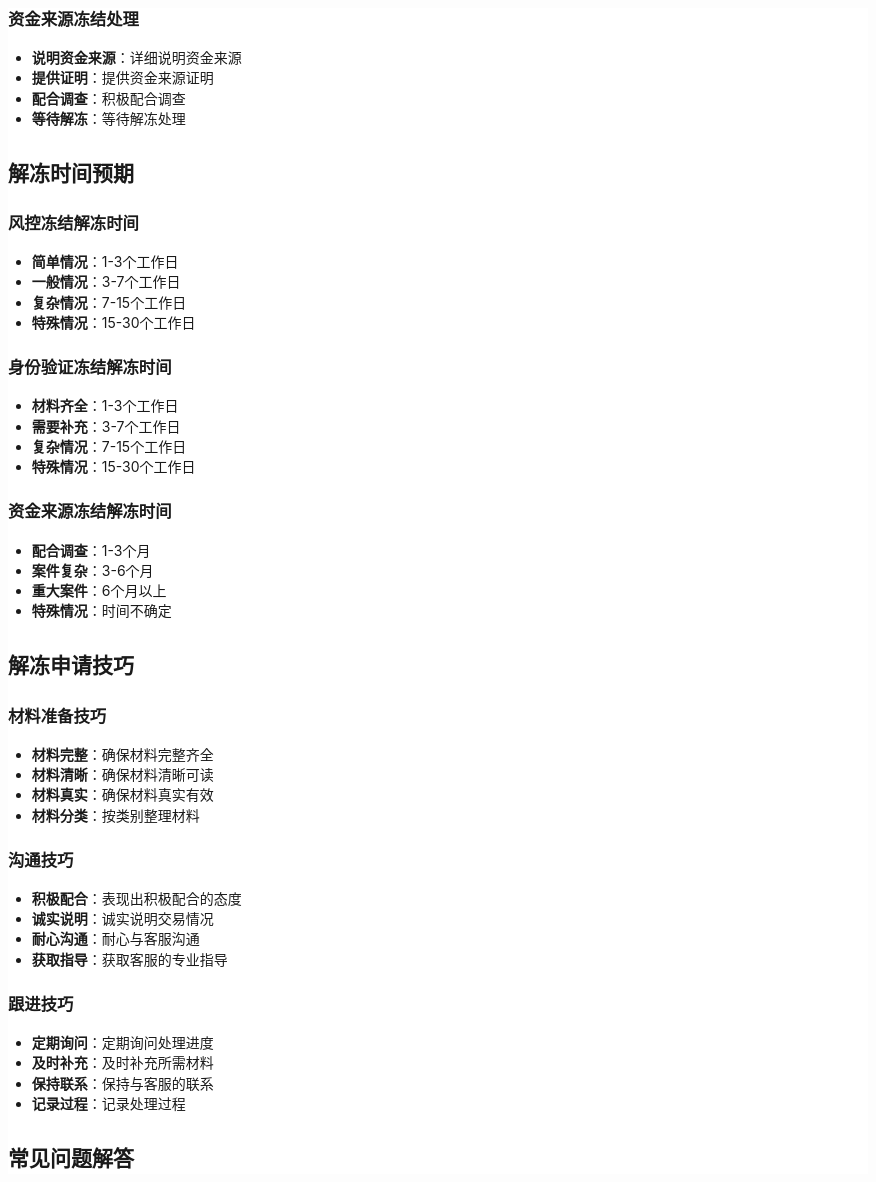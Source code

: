 ### 资金来源冻结处理
- **说明资金来源**：详细说明资金来源
- **提供证明**：提供资金来源证明
- **配合调查**：积极配合调查
- **等待解冻**：等待解冻处理

## 解冻时间预期

### 风控冻结解冻时间
- **简单情况**：1-3个工作日
- **一般情况**：3-7个工作日
- **复杂情况**：7-15个工作日
- **特殊情况**：15-30个工作日

### 身份验证冻结解冻时间
- **材料齐全**：1-3个工作日
- **需要补充**：3-7个工作日
- **复杂情况**：7-15个工作日
- **特殊情况**：15-30个工作日

### 资金来源冻结解冻时间
- **配合调查**：1-3个月
- **案件复杂**：3-6个月
- **重大案件**：6个月以上
- **特殊情况**：时间不确定

## 解冻申请技巧

### 材料准备技巧
- **材料完整**：确保材料完整齐全
- **材料清晰**：确保材料清晰可读
- **材料真实**：确保材料真实有效
- **材料分类**：按类别整理材料

### 沟通技巧
- **积极配合**：表现出积极配合的态度
- **诚实说明**：诚实说明交易情况
- **耐心沟通**：耐心与客服沟通
- **获取指导**：获取客服的专业指导

### 跟进技巧
- **定期询问**：定期询问处理进度
- **及时补充**：及时补充所需材料
- **保持联系**：保持与客服的联系
- **记录过程**：记录处理过程

## 常见问题解答

